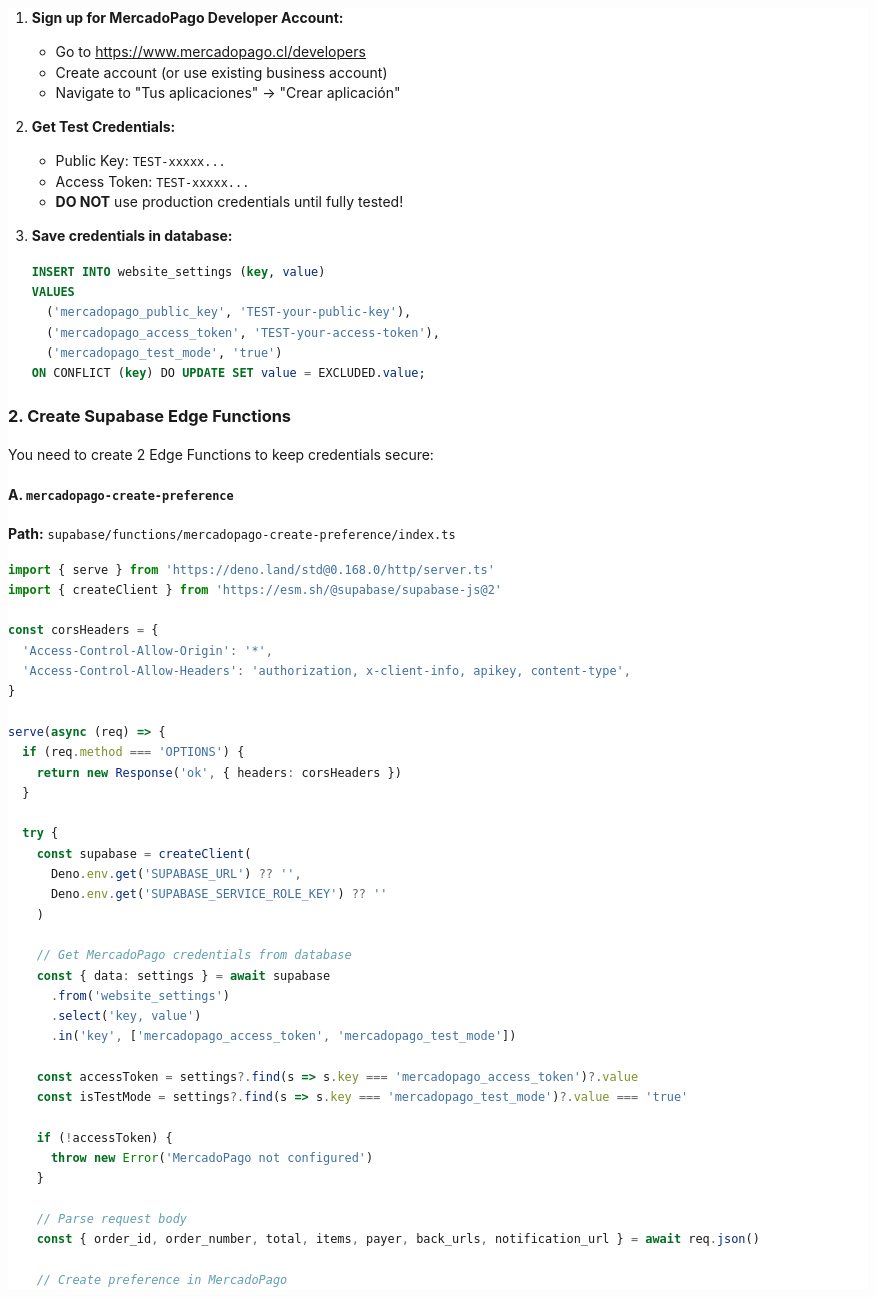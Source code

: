1. **Sign up for MercadoPago Developer Account:**
   - Go to https://www.mercadopago.cl/developers
   - Create account (or use existing business account)
   - Navigate to "Tus aplicaciones" → "Crear aplicación"

2. **Get Test Credentials:**
   - Public Key: `TEST-xxxxx...`
   - Access Token: `TEST-xxxxx...`
   - **DO NOT** use production credentials until fully tested!

3. **Save credentials in database:**
   ```sql
   INSERT INTO website_settings (key, value)
   VALUES 
     ('mercadopago_public_key', 'TEST-your-public-key'),
     ('mercadopago_access_token', 'TEST-your-access-token'),
     ('mercadopago_test_mode', 'true')
   ON CONFLICT (key) DO UPDATE SET value = EXCLUDED.value;
   ```

### 2. Create Supabase Edge Functions

You need to create 2 Edge Functions to keep credentials secure:

#### A. `mercadopago-create-preference`

**Path:** `supabase/functions/mercadopago-create-preference/index.ts`

```typescript
import { serve } from 'https://deno.land/std@0.168.0/http/server.ts'
import { createClient } from 'https://esm.sh/@supabase/supabase-js@2'

const corsHeaders = {
  'Access-Control-Allow-Origin': '*',
  'Access-Control-Allow-Headers': 'authorization, x-client-info, apikey, content-type',
}

serve(async (req) => {
  if (req.method === 'OPTIONS') {
    return new Response('ok', { headers: corsHeaders })
  }

  try {
    const supabase = createClient(
      Deno.env.get('SUPABASE_URL') ?? '',
      Deno.env.get('SUPABASE_SERVICE_ROLE_KEY') ?? ''
    )

    // Get MercadoPago credentials from database
    const { data: settings } = await supabase
      .from('website_settings')
      .select('key, value')
      .in('key', ['mercadopago_access_token', 'mercadopago_test_mode'])

    const accessToken = settings?.find(s => s.key === 'mercadopago_access_token')?.value
    const isTestMode = settings?.find(s => s.key === 'mercadopago_test_mode')?.value === 'true'

    if (!accessToken) {
      throw new Error('MercadoPago not configured')
    }

    // Parse request body
    const { order_id, order_number, total, items, payer, back_urls, notification_url } = await req.json()

    // Create preference in MercadoPago
```